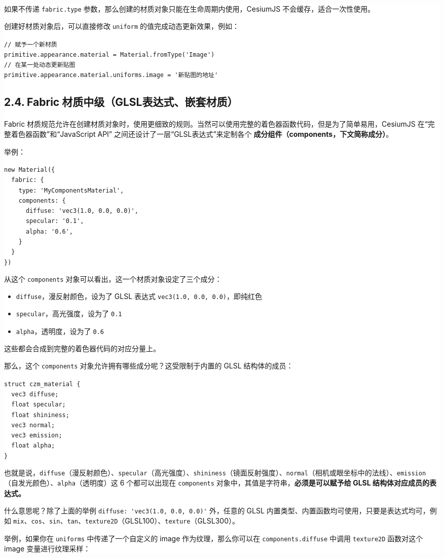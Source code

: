 如果不传递 `fabric.type` 参数，那么创建的材质对象只能在生命周期内使用，CesiumJS 不会缓存，适合一次性使用。

创建好材质对象后，可以直接修改 `uniform` 的值完成动态更新效果，例如：

    // 赋予一个新材质
    primitive.appearance.material = Material.fromType('Image')
    // 在某一处动态更新贴图
    primitive.appearance.material.uniforms.image = '新贴图的地址'
    

2.4. Fabric 材质中级（GLSL表达式、嵌套材质）
------------------------------

Fabric 材质规范允许在创建材质对象时，使用更细致的规则。当然可以使用完整的着色器函数代码，但是为了简单易用，CesiumJS 在“完整着色器函数”和“JavaScript API” 之间还设计了一层“GLSL表达式”来定制各个 **成分组件（components，下文简称成分）**。

举例：

    new Material({
      fabric: {
        type: 'MyComponentsMaterial',
        components: {
          diffuse: 'vec3(1.0, 0.0, 0.0)',
          specular: '0.1',
          alpha: '0.6',
        }  
      }
    })
    

从这个 `components` 对象可以看出，这一个材质对象设定了三个成分：

*   `diffuse`，漫反射颜色，设为了 GLSL 表达式 `vec3(1.0, 0.0, 0.0)`，即纯红色
    
*   `specular`，高光强度，设为了 `0.1`
    
*   `alpha`，透明度，设为了 `0.6`
    

这些都会合成到完整的着色器代码的对应分量上。

那么，这个 `components` 对象允许拥有哪些成分呢？这受限制于内置的 GLSL 结构体的成员：

    struct czm_material {
      vec3 diffuse;
      float specular;
      float shininess;
      vec3 normal;
      vec3 emission;
      float alpha;
    }
    

也就是说，`diffuse`（漫反射颜色）、`specular`（高光强度）、`shininess`（镜面反射强度）、`normal`（相机或眼坐标中的法线）、`emission`（自发光颜色）、`alpha`（透明度）这 6 个都可以出现在 `components` 对象中，其值是字符串，**必须是可以赋予给 GLSL 结构体对应成员的表达式。**

什么意思呢？除了上面的举例 `diffuse: 'vec3(1.0, 0.0, 0.0)'` 外，任意的 GLSL 内置类型、内置函数均可使用，只要是表达式均可，例如 `mix`、`cos`、`sin`、`tan`、`texture2D`（GLSL100）、`texture`（GLSL300）。

举例，如果你在 `uniforms` 中传递了一个自定义的 image 作为纹理，那么你可以在 `components.diffuse` 中调用 `texture2D` 函数对这个 image 变量进行纹理采样：
